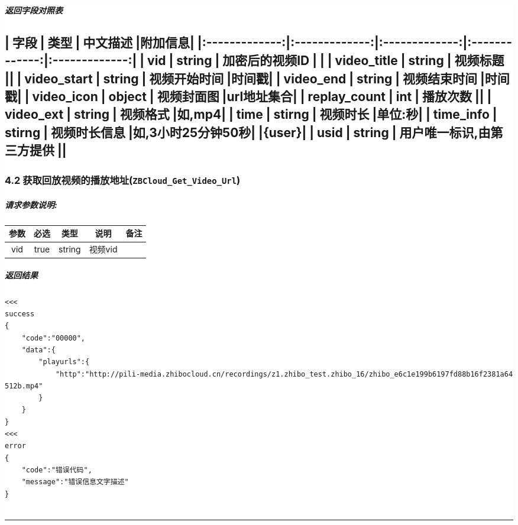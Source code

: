 ##### 返回字段对照表
| 字段 | 类型 | 中文描述 |附加信息|
|:-------------:|:-------------:|:-------------:|:-------------:|:-------------:|
|   vid          |       string          |       加密后的视频ID          |  |
|   video_title  |       string          |       视频标题                ||
|   video_start  |       string          |       视频开始时间            |时间戳|
|   video_end    |       string          |       视频结束时间            |时间戳|
|   video_icon   |       object          |       视频封面图              |url地址集合|
|  replay_count  |       int             |       播放次数                ||
|   video_ext    |       string          |       视频格式                |如,mp4|
|   time         |       stirng          |       视频时长                |单位:秒|
|   time_info         |       stirng          |       视频时长信息                |如,3小时25分钟50秒|
|{user}|
|   usid          |       string          |       用户唯一标识,由第三方提供         ||
---
### 4.2 获取回放视频的播放地址(`ZBCloud_Get_Video_Url`)
##### 请求参数说明:

| 参数| 必选 | 类型 | 说明 | 备注 |
|:-------------:|:-------------:|:-------------:|:-------------:|:-------------:|
|vid|true|string|视频vid||

##### 返回结果

```
<<<
success
{
    "code":"00000",
    "data":{
        "playurls":{
            "http":"http://pili-media.zhibocloud.cn/recordings/z1.zhibo_test.zhibo_16/zhibo_e6c1e199b6197fd88b16f2381a64512b.mp4"
        }
    }
}
<<<
error
{
    "code":"错误代码",
    "message":"错误信息文字描述"
}


```

---
